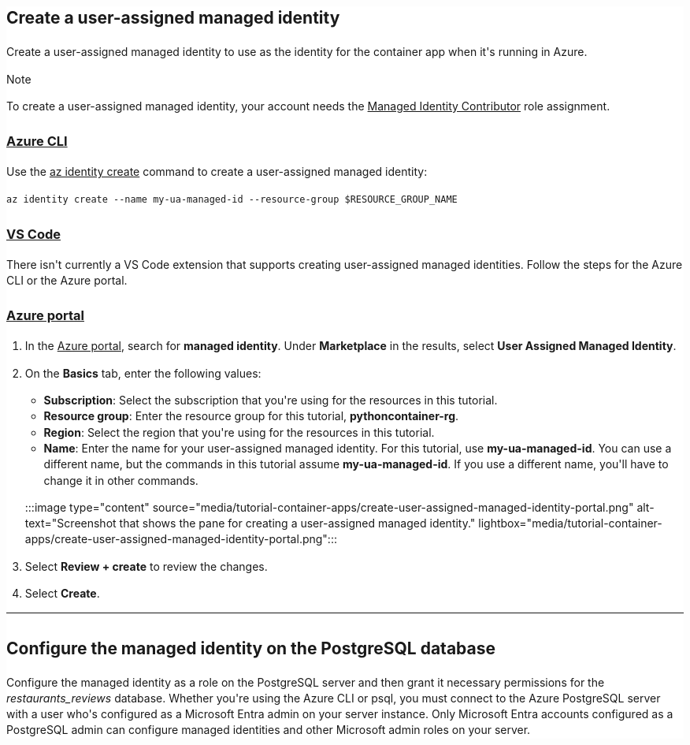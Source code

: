 ## Create a user-assigned managed identity

Create a user-assigned managed identity to use as the identity for the container app when it's running in Azure.

> [!NOTE]
> To create a user-assigned managed identity, your account needs the [Managed Identity Contributor](/azure/role-based-access-control/built-in-roles#managed-identity-contributor) role assignment.

### [Azure CLI](#tab/azure-cli)

Use the [az identity create](/cli/azure/identity#az-identity-create) command to create a user-assigned managed identity:

```azurecli
az identity create --name my-ua-managed-id --resource-group $RESOURCE_GROUP_NAME
```

### [VS Code](#tab/vscode-aztools)

There isn't currently a VS Code extension that supports creating user-assigned managed identities. Follow the steps for the Azure CLI or the Azure portal.

### [Azure portal](#tab/azure-portal)

1. In the [Azure portal](https://portal.azure.com), search for **managed identity**. Under **Marketplace** in the results, select **User Assigned Managed Identity**.
1. On the **Basics** tab, enter the following values:

    * **Subscription**: Select the subscription that you're using for the resources in this tutorial.
    * **Resource group**: Enter the resource group for this tutorial, **pythoncontainer-rg**.
    * **Region**: Select the region that you're using for the resources in this tutorial.
    * **Name**: Enter the name for your user-assigned managed identity. For this tutorial, use **my-ua-managed-id**. You can use a different name, but the commands in this tutorial assume **my-ua-managed-id**. If you use a different name, you'll have to change it in other commands.

    :::image type="content" source="media/tutorial-container-apps/create-user-assigned-managed-identity-portal.png" alt-text="Screenshot that shows the pane for creating a user-assigned managed identity." lightbox="media/tutorial-container-apps/create-user-assigned-managed-identity-portal.png":::

1. Select **Review + create** to review the changes.
1. Select **Create**.

---

## Configure the managed identity on the PostgreSQL database

Configure the managed identity as a role on the PostgreSQL server and then grant it necessary permissions for the *restaurants_reviews* database. Whether you're using the Azure CLI or psql, you must connect to the Azure PostgreSQL server with a user who's configured as a Microsoft Entra admin on your server instance. Only Microsoft Entra accounts configured as a PostgreSQL admin can configure managed identities and other Microsoft admin roles on your server.


[1]: https://github.com/Azure-Samples/msdocs-python-django-azure-container-apps
[2]: https://github.com/Azure-Samples/msdocs-python-flask-azure-container-apps
[3]: https://portal.azure.com/
[4]: https://shell.azure.com/
[5]: /cli/azure/acr#az-acr-build
[6]: https://code.visualstudio.com/docs/containers/overview
[7]: /cli/azure/install-azure-cli
[8]: /azure/container-apps/overview
[9]: /azure/service-connector/overview
[10]: /azure/postgresql/flexible-server/overview
[11]: https://marketplace.visualstudio.com/items?itemName=ms-azuretools.vscode-azurecontainerapps
[12]: /cli/azure/containerapp#az-containerapp-create
[13]: /cli/azure/containerapp/env#az-containerapp-env-create
[14]: /cli/azure/extension#az-extension-add
[15]: https://www.postgresql.org/docs/13/app-psql.html
[16]: /cli/azure/postgres/flexible-server#az-postgres-flexible-server-connect
[17]: /cli/azure/group#az-group-create
[18]: /cli/azure/acr#az-acr-create
[19]: /cli/azure/acr#az-acr-login
[20]: /cli/azure/acr/repository#az-acr-repository-list
[21]: https://git-scm.com/docs/git-clone
[22]: /cli/azure/postgres/flexible-server#az-postgres-flexible-server-create
[23]: https://www.whatsmyip.org/
[24]: https://azure.microsoft.com/pricing/details/postgresql/flexible-server/
[25]: https://techcommunity.microsoft.com/t5/itops-talk-blog/how-to-use-cloud-shell-in-visual-studio-code/ba-p/663431
[26]: https://marketplace.visualstudio.com/items?itemName=ms-azuretools.vscode-cosmosdb
[27]: /cli/azure/postgres/flexible-server/db#az-postgres-flexible-server-db-create
[28]: /cli/azure/postgres/flexible-server/firewall-rule#az-postgres-flexible-server-firewall-rule-create
[29]: /cli/azure/acr#az-acr-update
[30]: /azure/container-apps/environment
[31]: /azure/container-apps/revisions
[32]: /cli/azure/containerapp/logs#az-containerapp-logs-show
[33]: /cli/azure/containerapp#az-containerapp-exec